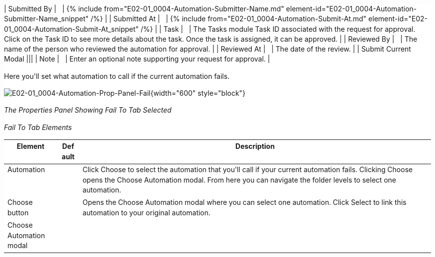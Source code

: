    | Submitted By                                                                                                                |         | {% include from="E02-01_0004-Automation-Submitter-Name.md" element-id="E02-01_0004-Automation-Submitter-Name_snippet" /%}                                                                                                                                                                                                                                                       |
   | Submitted At                                                                                                                |         | {% include from="E02-01_0004-Automation-Submit-At.md" element-id="E02-01_0004-Automation-Submit-At_snippet" /%}                                                                                                                                                                                                                                                                 |
   | Task                                                                                                                        |         | The Tasks module Task ID associated with the request for approval. Click on the Task ID to see more details about the task. Once the task is assigned, it can be approved.                                                                                                                                                                                    |
   | Reviewed By                                                                                                                 |         | The name of the person who reviewed the automation for approval.                                                                                                                                                                                                                                                                                                                     |
   | Reviewed At                                                                                                                 |         | The date of the review.                                                                                                                                                                                                                                                                                                                                                              |
   | Submit Current Modal                                                                                                                                                                                                                                                                                                                                                                                                                                                                                                       |||
   | Note                                                                                                                        |         | Enter an optional note supporting your request for approval.                                                                                                                                                                                                                                                                                                                         |
   
   
   
   </chapter>

   <chapter title="Fail To Tab Elements" collapsible="true" level="5">
   Here you'll set what automation to call if the current automation fails.
   
   ![E02-01_0004-Automation-Prop-Panel-Fail](E02-01_0004-Automation-Prop-Panel-Fail.png){width="600" style="block"}

   *The Properties Panel Showing Fail To Tab Selected*

   *Fail To Tab Elements*
   
   |                                                Element                                                | Default |                                                                                                                  Description                                                                                                                   |
   |-------------------------------------------------------------------------------------------------------|---------|------------------------------------------------------------------------------------------------------------------------------------------------------------------------------------------------------------------------------------------------|
   | Automation                                                                                            |         | Click Choose to select the automation that you'll call if your current automation fails. Clicking Choose opens the Choose Automation modal. From here you can navigate the folder levels to select one automation.                             |
   | Choose button                                                                                         |         | Opens the Choose Automation modal where you can select one automation. Click Select to link this automation to your original automation.                                                                                                       |
   | Choose Automation modal                                                                                                                                                                                                                                                                                                                                        |||